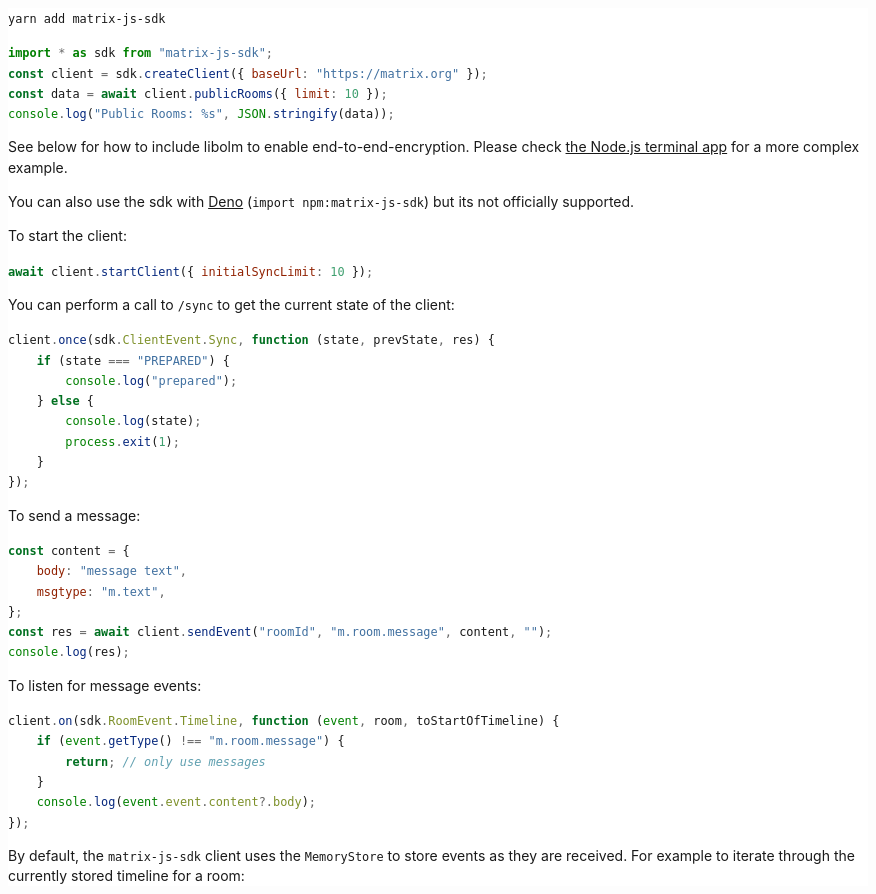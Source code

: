 `yarn add matrix-js-sdk`

```javascript
import * as sdk from "matrix-js-sdk";
const client = sdk.createClient({ baseUrl: "https://matrix.org" });
const data = await client.publicRooms({ limit: 10 });
console.log("Public Rooms: %s", JSON.stringify(data));
```

See below for how to include libolm to enable end-to-end-encryption. Please check
[the Node.js terminal app](examples/node) for a more complex example.

You can also use the sdk with [Deno](https://deno.land/) (`import npm:matrix-js-sdk`) but its not officially supported.

To start the client:

```javascript
await client.startClient({ initialSyncLimit: 10 });
```

You can perform a call to `/sync` to get the current state of the client:

```javascript
client.once(sdk.ClientEvent.Sync, function (state, prevState, res) {
    if (state === "PREPARED") {
        console.log("prepared");
    } else {
        console.log(state);
        process.exit(1);
    }
});
```

To send a message:

```javascript
const content = {
    body: "message text",
    msgtype: "m.text",
};
const res = await client.sendEvent("roomId", "m.room.message", content, "");
console.log(res);
```

To listen for message events:

```javascript
client.on(sdk.RoomEvent.Timeline, function (event, room, toStartOfTimeline) {
    if (event.getType() !== "m.room.message") {
        return; // only use messages
    }
    console.log(event.event.content?.body);
});
```

By default, the `matrix-js-sdk` client uses the `MemoryStore` to store events as they are received. For example to iterate through the currently stored timeline for a room:
